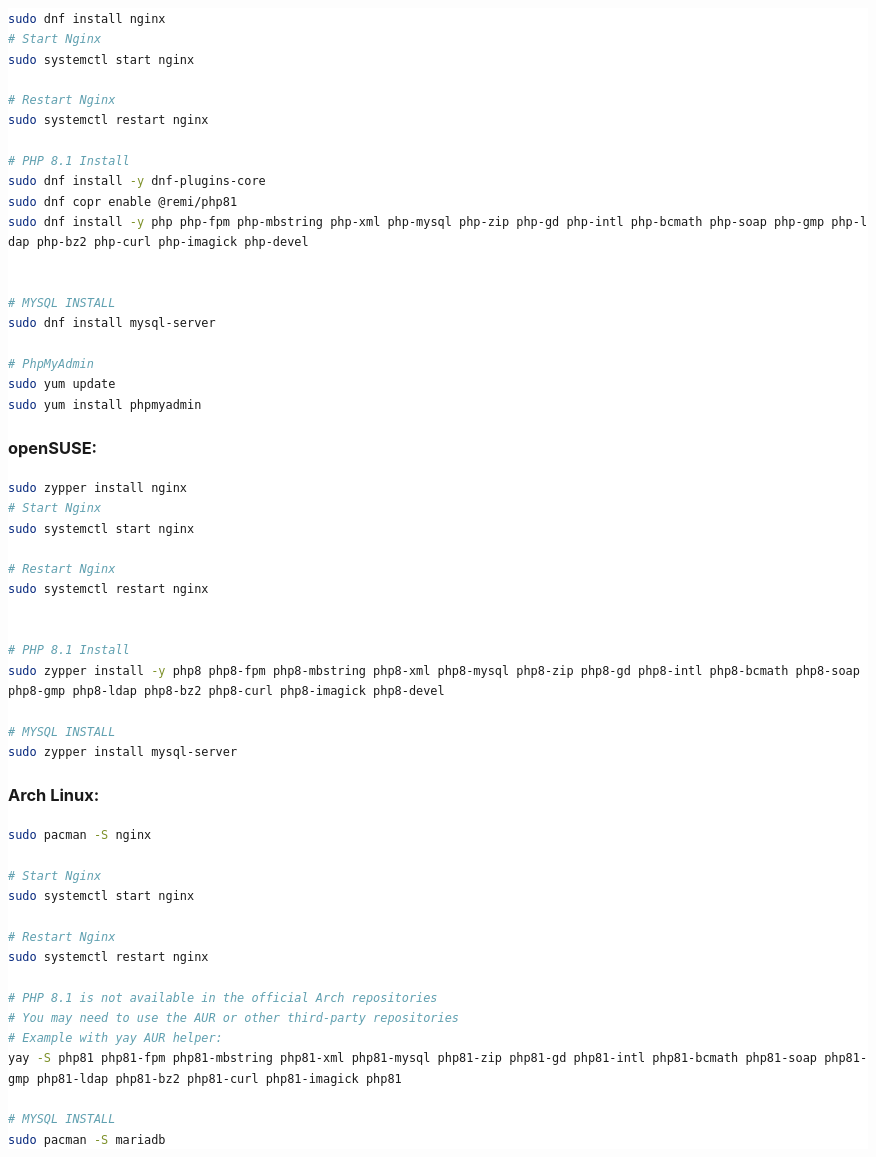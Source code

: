 ```bash
sudo dnf install nginx
# Start Nginx
sudo systemctl start nginx

# Restart Nginx
sudo systemctl restart nginx

# PHP 8.1 Install
sudo dnf install -y dnf-plugins-core
sudo dnf copr enable @remi/php81
sudo dnf install -y php php-fpm php-mbstring php-xml php-mysql php-zip php-gd php-intl php-bcmath php-soap php-gmp php-ldap php-bz2 php-curl php-imagick php-devel


# MYSQL INSTALL
sudo dnf install mysql-server

# PhpMyAdmin
sudo yum update
sudo yum install phpmyadmin


```
### openSUSE:

```bash
sudo zypper install nginx
# Start Nginx
sudo systemctl start nginx

# Restart Nginx
sudo systemctl restart nginx


# PHP 8.1 Install
sudo zypper install -y php8 php8-fpm php8-mbstring php8-xml php8-mysql php8-zip php8-gd php8-intl php8-bcmath php8-soap php8-gmp php8-ldap php8-bz2 php8-curl php8-imagick php8-devel

# MYSQL INSTALL
sudo zypper install mysql-server


```
### Arch Linux:

```bash
sudo pacman -S nginx

# Start Nginx
sudo systemctl start nginx

# Restart Nginx
sudo systemctl restart nginx

# PHP 8.1 is not available in the official Arch repositories
# You may need to use the AUR or other third-party repositories
# Example with yay AUR helper:
yay -S php81 php81-fpm php81-mbstring php81-xml php81-mysql php81-zip php81-gd php81-intl php81-bcmath php81-soap php81-gmp php81-ldap php81-bz2 php81-curl php81-imagick php81

# MYSQL INSTALL
sudo pacman -S mariadb

```